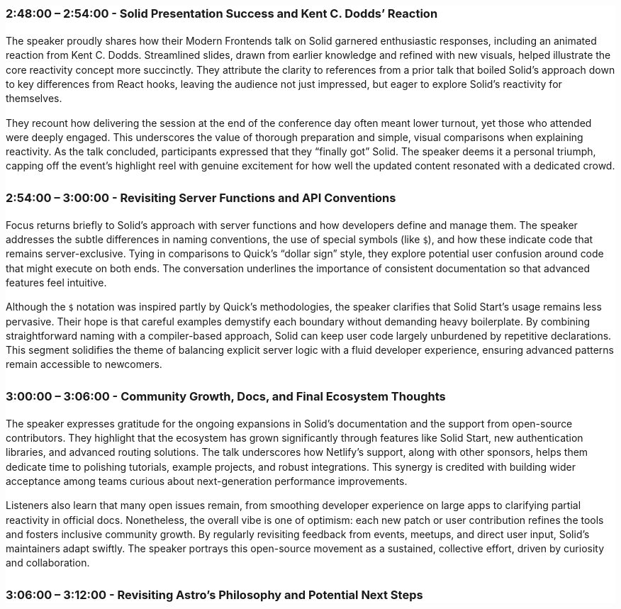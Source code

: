 ### 2:48:00 – 2:54:00 - Solid Presentation Success and Kent C. Dodds’ Reaction

The speaker proudly shares how their Modern Frontends talk on Solid garnered enthusiastic responses, including an animated reaction from Kent C. Dodds. Streamlined slides, drawn from earlier knowledge and refined with new visuals, helped illustrate the core reactivity concept more succinctly. They attribute the clarity to references from a prior talk that boiled Solid’s approach down to key differences from React hooks, leaving the audience not just impressed, but eager to explore Solid’s reactivity for themselves.

They recount how delivering the session at the end of the conference day often meant lower turnout, yet those who attended were deeply engaged. This underscores the value of thorough preparation and simple, visual comparisons when explaining reactivity. As the talk concluded, participants expressed that they “finally got” Solid. The speaker deems it a personal triumph, capping off the event’s highlight reel with genuine excitement for how well the updated content resonated with a dedicated crowd.

### 2:54:00 – 3:00:00 - Revisiting Server Functions and API Conventions

Focus returns briefly to Solid’s approach with server functions and how developers define and manage them. The speaker addresses the subtle differences in naming conventions, the use of special symbols (like `$`), and how these indicate code that remains server-exclusive. Tying in comparisons to Quick’s “dollar sign” style, they explore potential user confusion around code that might execute on both ends. The conversation underlines the importance of consistent documentation so that advanced features feel intuitive.

Although the `$` notation was inspired partly by Quick’s methodologies, the speaker clarifies that Solid Start’s usage remains less pervasive. Their hope is that careful examples demystify each boundary without demanding heavy boilerplate. By combining straightforward naming with a compiler-based approach, Solid can keep user code largely unburdened by repetitive declarations. This segment solidifies the theme of balancing explicit server logic with a fluid developer experience, ensuring advanced patterns remain accessible to newcomers.

### 3:00:00 – 3:06:00 - Community Growth, Docs, and Final Ecosystem Thoughts

The speaker expresses gratitude for the ongoing expansions in Solid’s documentation and the support from open-source contributors. They highlight that the ecosystem has grown significantly through features like Solid Start, new authentication libraries, and advanced routing solutions. The talk underscores how Netlify’s support, along with other sponsors, helps them dedicate time to polishing tutorials, example projects, and robust integrations. This synergy is credited with building wider acceptance among teams curious about next-generation performance improvements.

Listeners also learn that many open issues remain, from smoothing developer experience on large apps to clarifying partial reactivity in official docs. Nonetheless, the overall vibe is one of optimism: each new patch or user contribution refines the tools and fosters inclusive community growth. By regularly revisiting feedback from events, meetups, and direct user input, Solid’s maintainers adapt swiftly. The speaker portrays this open-source movement as a sustained, collective effort, driven by curiosity and collaboration.

### 3:06:00 – 3:12:00 - Revisiting Astro’s Philosophy and Potential Next Steps
